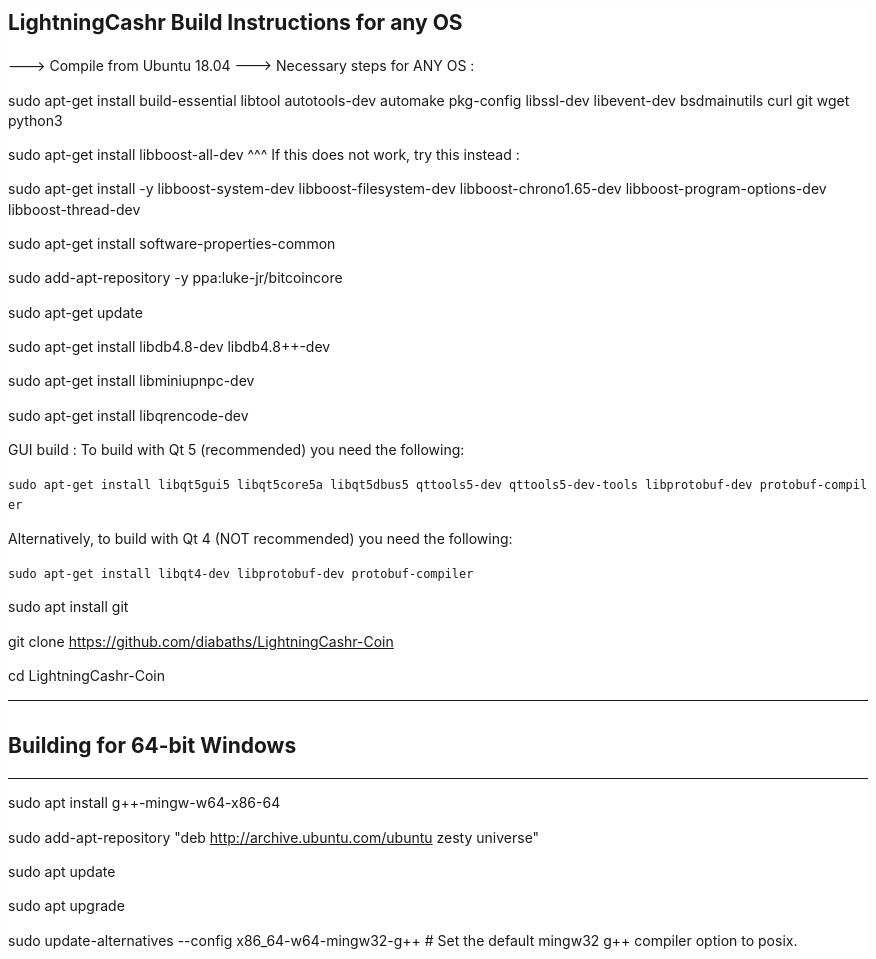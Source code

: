 

LightningCashr Build Instructions for any OS
--------------------------------


---> Compile from Ubuntu 18.04 ---> Necessary steps for ANY OS :


sudo apt-get install build-essential libtool autotools-dev automake pkg-config libssl-dev libevent-dev bsdmainutils curl git wget python3

sudo apt-get install libboost-all-dev
^^^
If this does not work, try this instead :

sudo apt-get install -y libboost-system-dev libboost-filesystem-dev libboost-chrono1.65-dev libboost-program-options-dev libboost-thread-dev

sudo apt-get install software-properties-common

sudo add-apt-repository -y ppa:luke-jr/bitcoincore

sudo apt-get update

sudo apt-get install libdb4.8-dev libdb4.8++-dev

sudo apt-get install libminiupnpc-dev

sudo apt-get install libqrencode-dev

GUI build : To build with Qt 5 (recommended) you need the following:

    sudo apt-get install libqt5gui5 libqt5core5a libqt5dbus5 qttools5-dev qttools5-dev-tools libprotobuf-dev protobuf-compiler

Alternatively, to build with Qt 4 (NOT recommended) you need the following:

    sudo apt-get install libqt4-dev libprotobuf-dev protobuf-compiler

sudo apt install git

git clone https://github.com/diabaths/LightningCashr-Coin

cd LightningCashr-Coin


-------------------------------------------------------------------------

## Building for 64-bit Windows
------------

sudo apt install g++-mingw-w64-x86-64

sudo add-apt-repository "deb http://archive.ubuntu.com/ubuntu zesty universe"

sudo apt update

sudo apt upgrade

sudo update-alternatives --config x86_64-w64-mingw32-g++ # Set the default mingw32 g++ compiler option to posix.
